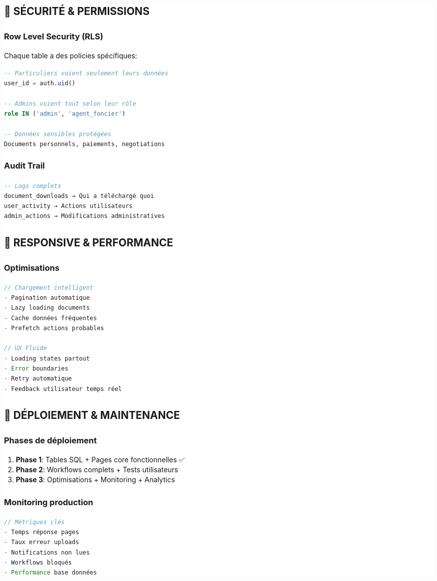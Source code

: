 ## 🔐 SÉCURITÉ & PERMISSIONS

### **Row Level Security (RLS)**
Chaque table a des policies spécifiques:

```sql
-- Particuliers voient seulement leurs données
user_id = auth.uid()

-- Admins voient tout selon leur rôle
role IN ('admin', 'agent_foncier')

-- Données sensibles protégées
Documents personnels, paiements, negotiations
```

### **Audit Trail**
```sql
-- Logs complets
document_downloads → Qui a téléchargé quoi
user_activity → Actions utilisateurs
admin_actions → Modifications administratives
```

## 📱 RESPONSIVE & PERFORMANCE

### **Optimisations**
```jsx
// Chargement intelligent
- Pagination automatique
- Lazy loading documents
- Cache données fréquentes
- Prefetch actions probables

// UX Fluide
- Loading states partout
- Error boundaries
- Retry automatique
- Feedback utilisateur temps réel
```

## 🚀 DÉPLOIEMENT & MAINTENANCE

### **Phases de déploiement**
1. **Phase 1**: Tables SQL + Pages core fonctionnelles ✅
2. **Phase 2**: Workflows complets + Tests utilisateurs
3. **Phase 3**: Optimisations + Monitoring + Analytics

### **Monitoring production**
```javascript
// Métriques clés
- Temps réponse pages
- Taux erreur uploads
- Notifications non lues
- Workflows bloqués
- Performance base données
```
